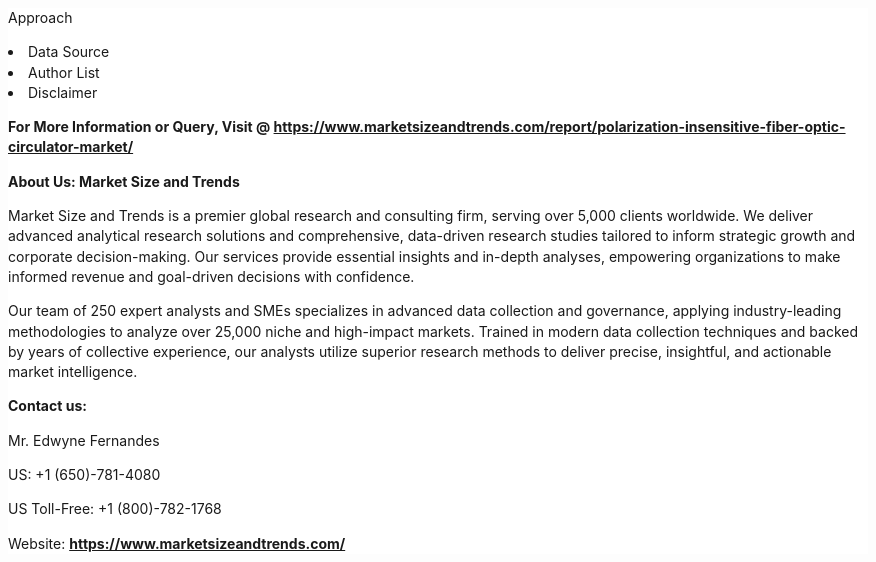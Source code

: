 Approach</li><li>Data Source</li><li>Author List</li><li>Disclaimer</li></ul></p><p><strong>For More Information or Query, Visit @ <a href="https://www.marketsizeandtrends.com/report/polarization-insensitive-fiber-optic-circulator-market/">https://www.marketsizeandtrends.com/report/polarization-insensitive-fiber-optic-circulator-market/</a></strong></p><p><strong>About Us: Market Size and Trends</strong></p><p>Market Size and Trends is a premier global research and consulting firm, serving over 5,000 clients worldwide. We deliver advanced analytical research solutions and comprehensive, data-driven research studies tailored to inform strategic growth and corporate decision-making. Our services provide essential insights and in-depth analyses, empowering organizations to make informed revenue and goal-driven decisions with confidence.</p><p>Our team of 250 expert analysts and SMEs specializes in advanced data collection and governance, applying industry-leading methodologies to analyze over 25,000 niche and high-impact markets. Trained in modern data collection techniques and backed by years of collective experience, our analysts utilize superior research methods to deliver precise, insightful, and actionable market intelligence.</p><p><strong>Contact us:</strong></p><p>Mr. Edwyne Fernandes</p><p>US: +1 (650)-781-4080</p><p>US Toll-Free: +1 (800)-782-1768</p><p>Website: <strong><a href="https://www.marketsizeandtrends.com/">https://www.marketsizeandtrends.com/</a></strong></p>
